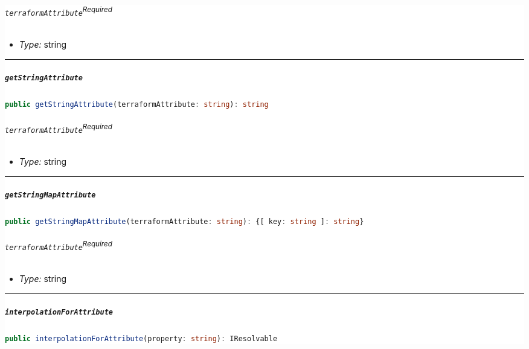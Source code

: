 ###### `terraformAttribute`<sup>Required</sup> <a name="terraformAttribute" id="rhizo-co-terraform-provider-oci.dataOciServiceManagerProxyServiceEnvironments.DataOciServiceManagerProxyServiceEnvironmentsFilterOutputReference.getNumberMapAttribute.parameter.terraformAttribute"></a>

- *Type:* string

---

##### `getStringAttribute` <a name="getStringAttribute" id="rhizo-co-terraform-provider-oci.dataOciServiceManagerProxyServiceEnvironments.DataOciServiceManagerProxyServiceEnvironmentsFilterOutputReference.getStringAttribute"></a>

```typescript
public getStringAttribute(terraformAttribute: string): string
```

###### `terraformAttribute`<sup>Required</sup> <a name="terraformAttribute" id="rhizo-co-terraform-provider-oci.dataOciServiceManagerProxyServiceEnvironments.DataOciServiceManagerProxyServiceEnvironmentsFilterOutputReference.getStringAttribute.parameter.terraformAttribute"></a>

- *Type:* string

---

##### `getStringMapAttribute` <a name="getStringMapAttribute" id="rhizo-co-terraform-provider-oci.dataOciServiceManagerProxyServiceEnvironments.DataOciServiceManagerProxyServiceEnvironmentsFilterOutputReference.getStringMapAttribute"></a>

```typescript
public getStringMapAttribute(terraformAttribute: string): {[ key: string ]: string}
```

###### `terraformAttribute`<sup>Required</sup> <a name="terraformAttribute" id="rhizo-co-terraform-provider-oci.dataOciServiceManagerProxyServiceEnvironments.DataOciServiceManagerProxyServiceEnvironmentsFilterOutputReference.getStringMapAttribute.parameter.terraformAttribute"></a>

- *Type:* string

---

##### `interpolationForAttribute` <a name="interpolationForAttribute" id="rhizo-co-terraform-provider-oci.dataOciServiceManagerProxyServiceEnvironments.DataOciServiceManagerProxyServiceEnvironmentsFilterOutputReference.interpolationForAttribute"></a>

```typescript
public interpolationForAttribute(property: string): IResolvable
```
